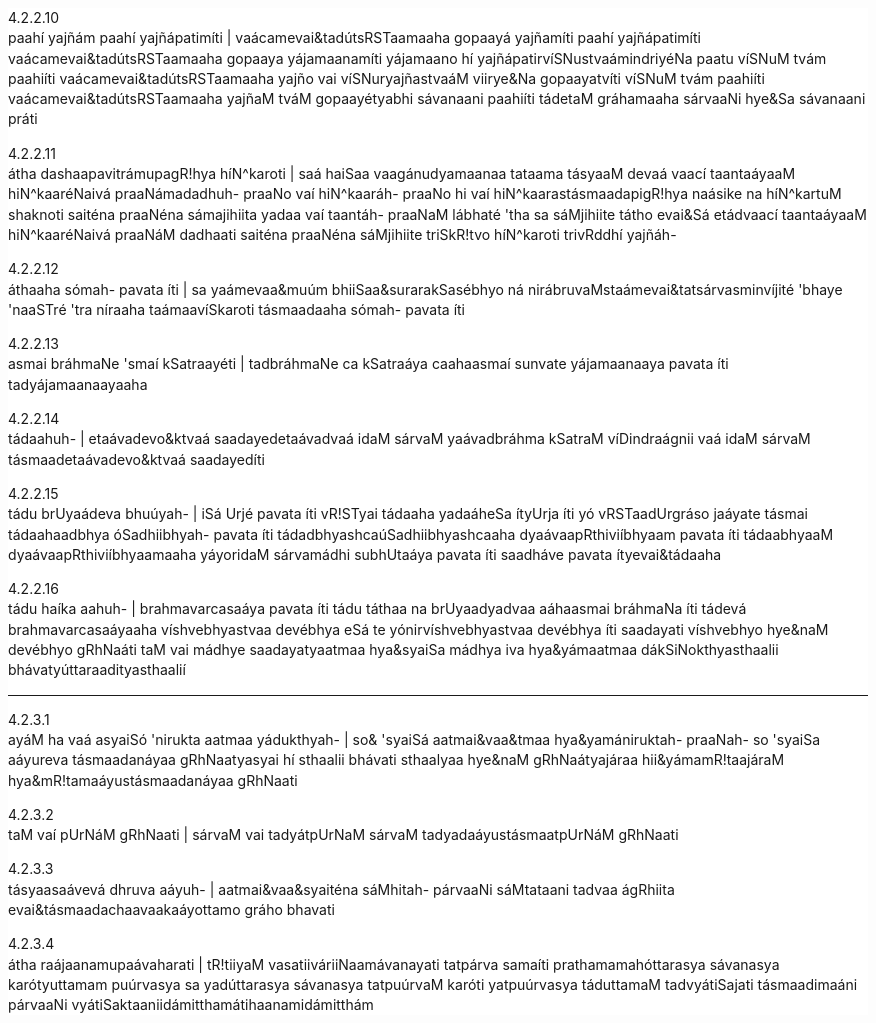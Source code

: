 4.2.2.10  
paahí yajñám paahí yajñápatimíti | vaácamevai&tadútsRSTaamaaha gopaayá yajñamíti paahí yajñápatimíti vaácamevai&tadútsRSTaamaaha gopaaya yájamaanamíti yájamaano hí yajñápatirvíSNustvaámindriyéNa paatu víSNuM tvám paahiíti vaácamevai&tadútsRSTaamaaha yajño vai víSNuryajñastvaáM viirye&Na gopaayatvíti víSNuM tvám paahiíti vaácamevai&tadútsRSTaamaaha yajñaM tváM gopaayétyabhi sávanaani paahiíti tádetaM gráhamaaha sárvaaNi hye&Sa sávanaani práti

4.2.2.11  
átha dashaapavitrámupagR!hya híN^karoti | saá haiSaa vaagánudyamaanaa tataama tásyaaM devaá vaací taantaáyaaM hiN^kaaréNaivá praaNámadadhuh- praaNo vaí hiN^kaaráh- praaNo hi vaí hiN^kaarastásmaadapigR!hya naásike na híN^kartuM shaknoti saiténa praaNéna sámajihiita yadaa vaí taantáh- praaNaM lábhaté 'tha sa sáMjihiite tátho evai&Sá etádvaací taantaáyaaM hiN^kaaréNaivá praaNáM dadhaati saiténa praaNéna sáMjihiite triSkR!tvo híN^karoti trivRddhí yajñáh-

4.2.2.12  
áthaaha sómah- pavata íti | sa yaámevaa&muúm bhiiSaa&surarakSasébhyo ná nirábruvaMstaámevai&tatsárvasminvíjité 'bhaye 'naaSTré 'tra níraaha taámaavíSkaroti tásmaadaaha sómah- pavata íti

4.2.2.13  
asmai bráhmaNe 'smaí kSatraayéti | tadbráhmaNe ca kSatraáya caahaasmaí sunvate yájamaanaaya pavata íti tadyájamaanaayaaha

4.2.2.14  
tádaahuh- | etaávadevo&ktvaá saadayedetaávadvaá idaM sárvaM yaávadbráhma kSatraM víDindraágnii vaá idaM sárvaM tásmaadetaávadevo&ktvaá saadayedíti

4.2.2.15  
tádu brUyaádeva bhuúyah- | iSá Urjé pavata íti vR!STyai tádaaha yadaáheSa ítyUrja íti yó vRSTaadUrgráso jaáyate tásmai tádaahaadbhya óSadhiibhyah- pavata íti tádadbhyashcaúSadhiibhyashcaaha dyaávaapRthiviíbhyaam pavata íti tádaabhyaaM dyaávaapRthiviíbhyaamaaha yáyoridaM sárvamádhi subhUtaáya pavata íti saadháve pavata ítyevai&tádaaha

4.2.2.16  
tádu haíka aahuh- | brahmavarcasaáya pavata íti tádu táthaa na brUyaadyadvaa aáhaasmai bráhmaNa íti tádevá brahmavarcasaáyaaha víshvebhyastvaa devébhya eSá te yónirvíshvebhyastvaa devébhya íti saadayati víshvebhyo hye&naM devébhyo gRhNaáti taM vai mádhye saadayatyaatmaa hya&syaiSa mádhya iva hya&yámaatmaa dákSiNokthyasthaalii bhávatyúttaraadityasthaalií  
  

* * *

4.2.3.1  
ayáM ha vaá asyaiSó 'nirukta aatmaa yádukthyah- | so& 'syaiSá aatmai&vaa&tmaa hya&yamániruktah- praaNah- so 'syaiSa aáyureva tásmaadanáyaa gRhNaatyasyai hí sthaalii bhávati sthaalyaa hye&naM gRhNaátyajáraa hii&yámamR!taajáraM hya&mR!tamaáyustásmaadanáyaa gRhNaati

4.2.3.2  
taM vaí pUrNáM gRhNaati | sárvaM vai tadyátpUrNaM sárvaM tadyadaáyustásmaatpUrNáM gRhNaati

4.2.3.3  
tásyaasaávevá dhruva aáyuh- | aatmai&vaa&syaiténa sáMhitah- párvaaNi sáMtataani tadvaa ágRhiita evai&tásmaadachaavaakaáyottamo gráho bhavati

4.2.3.4  
átha raájaanamupaávaharati | tR!tiiyaM vasatiiváriiNaamávanayati tatpárva samaíti prathamamahóttarasya sávanasya karótyuttamam puúrvasya sa yadúttarasya sávanasya tatpuúrvaM karóti yatpuúrvasya táduttamaM tadvyátiSajati tásmaadimaáni párvaaNi vyátiSaktaaniidámitthamátihaanamidámitthám
